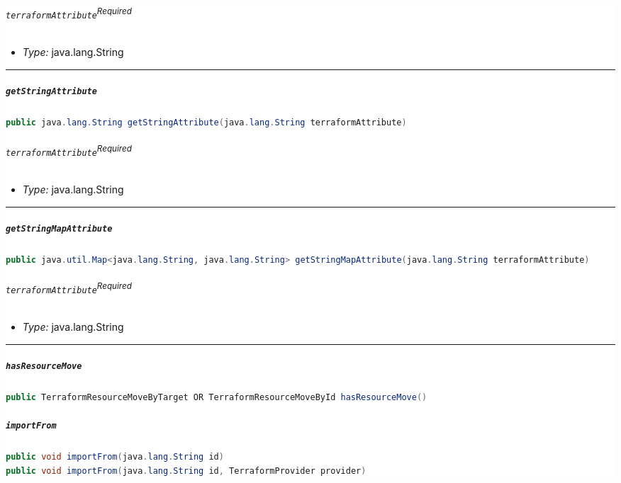 ###### `terraformAttribute`<sup>Required</sup> <a name="terraformAttribute" id="@cdktf/provider-okta.trustedOrigin.TrustedOrigin.getNumberMapAttribute.parameter.terraformAttribute"></a>

- *Type:* java.lang.String

---

##### `getStringAttribute` <a name="getStringAttribute" id="@cdktf/provider-okta.trustedOrigin.TrustedOrigin.getStringAttribute"></a>

```java
public java.lang.String getStringAttribute(java.lang.String terraformAttribute)
```

###### `terraformAttribute`<sup>Required</sup> <a name="terraformAttribute" id="@cdktf/provider-okta.trustedOrigin.TrustedOrigin.getStringAttribute.parameter.terraformAttribute"></a>

- *Type:* java.lang.String

---

##### `getStringMapAttribute` <a name="getStringMapAttribute" id="@cdktf/provider-okta.trustedOrigin.TrustedOrigin.getStringMapAttribute"></a>

```java
public java.util.Map<java.lang.String, java.lang.String> getStringMapAttribute(java.lang.String terraformAttribute)
```

###### `terraformAttribute`<sup>Required</sup> <a name="terraformAttribute" id="@cdktf/provider-okta.trustedOrigin.TrustedOrigin.getStringMapAttribute.parameter.terraformAttribute"></a>

- *Type:* java.lang.String

---

##### `hasResourceMove` <a name="hasResourceMove" id="@cdktf/provider-okta.trustedOrigin.TrustedOrigin.hasResourceMove"></a>

```java
public TerraformResourceMoveByTarget OR TerraformResourceMoveById hasResourceMove()
```

##### `importFrom` <a name="importFrom" id="@cdktf/provider-okta.trustedOrigin.TrustedOrigin.importFrom"></a>

```java
public void importFrom(java.lang.String id)
public void importFrom(java.lang.String id, TerraformProvider provider)
```
